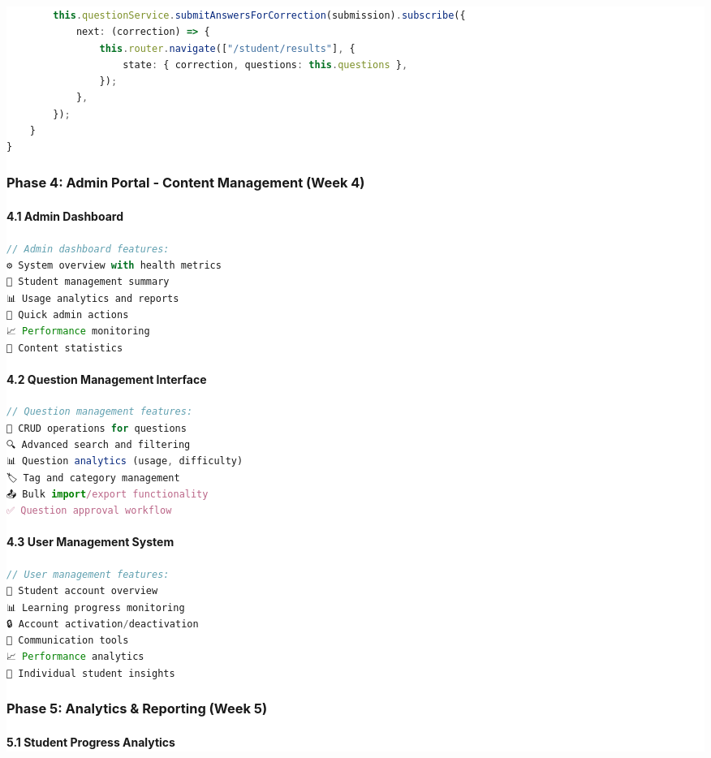 ```typescript
        this.questionService.submitAnswersForCorrection(submission).subscribe({
            next: (correction) => {
                this.router.navigate(["/student/results"], {
                    state: { correction, questions: this.questions },
                });
            },
        });
    }
}
```

### **Phase 4: Admin Portal - Content Management (Week 4)**

#### **4.1 Admin Dashboard**

```typescript
// Admin dashboard features:
⚙️ System overview with health metrics
👥 Student management summary
📊 Usage analytics and reports
🔧 Quick admin actions
📈 Performance monitoring
🎯 Content statistics
```

#### **4.2 Question Management Interface**

```typescript
// Question management features:
📝 CRUD operations for questions
🔍 Advanced search and filtering
📊 Question analytics (usage, difficulty)
🏷️ Tag and category management
📤 Bulk import/export functionality
✅ Question approval workflow
```

#### **4.3 User Management System**

```typescript
// User management features:
👥 Student account overview
📊 Learning progress monitoring
🔒 Account activation/deactivation
📧 Communication tools
📈 Performance analytics
🎯 Individual student insights
```

### **Phase 5: Analytics & Reporting (Week 5)**

#### **5.1 Student Progress Analytics**
